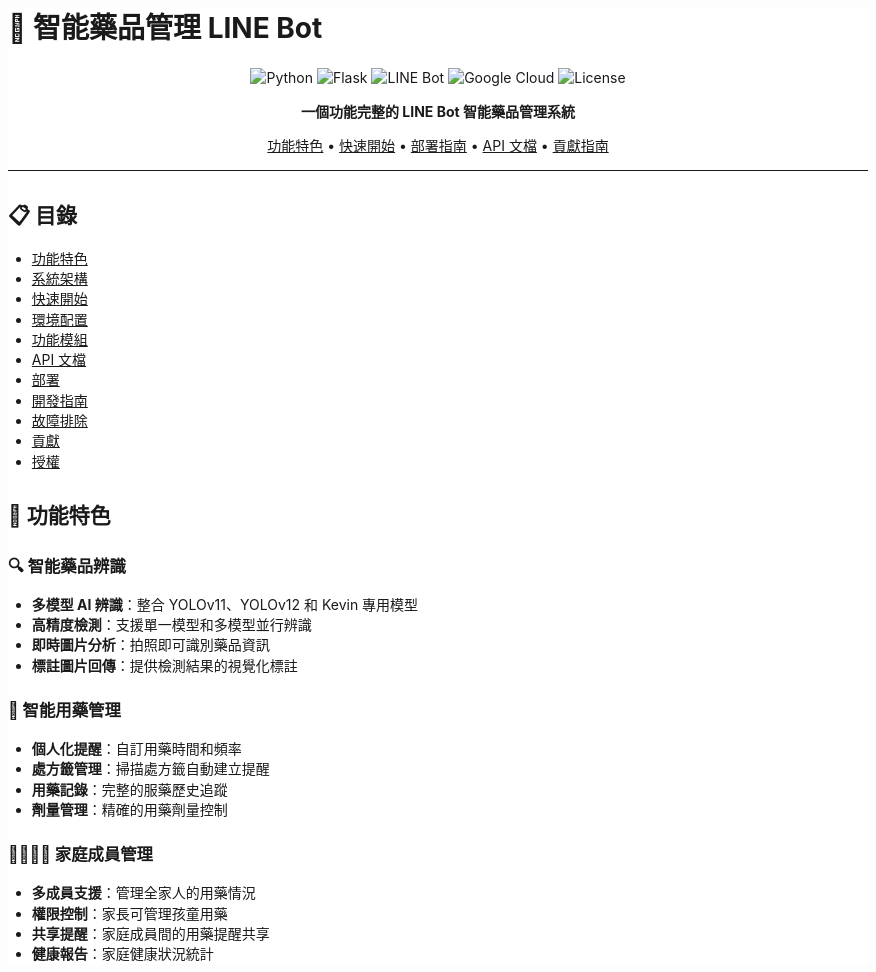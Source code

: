 # 🏥 智能藥品管理 LINE Bot

<div align="center">

![Python](https://img.shields.io/badge/Python-3.11+-blue.svg)
![Flask](https://img.shields.io/badge/Flask-2.3+-green.svg)
![LINE Bot](https://img.shields.io/badge/LINE-Bot%20API-00C300.svg)
![Google Cloud](https://img.shields.io/badge/Google%20Cloud-Run-4285F4.svg)
![License](https://img.shields.io/badge/License-MIT-yellow.svg)

**一個功能完整的 LINE Bot 智能藥品管理系統**

[功能特色](#-功能特色) • [快速開始](#-快速開始) • [部署指南](#-部署) • [API 文檔](#-api-文檔) • [貢獻指南](#-貢獻)

</div>

---

## 📋 目錄

- [功能特色](#-功能特色)
- [系統架構](#-系統架構)
- [快速開始](#-快速開始)
- [環境配置](#-環境配置)
- [功能模組](#-功能模組)
- [API 文檔](#-api-文檔)
- [部署](#-部署)
- [開發指南](#-開發指南)
- [故障排除](#-故障排除)
- [貢獻](#-貢獻)
- [授權](#-授權)

## 🌟 功能特色

### 🔍 智能藥品辨識
- **多模型 AI 辨識**：整合 YOLOv11、YOLOv12 和 Kevin 專用模型
- **高精度檢測**：支援單一模型和多模型並行辨識
- **即時圖片分析**：拍照即可識別藥品資訊
- **標註圖片回傳**：提供檢測結果的視覺化標註

### 💊 智能用藥管理
- **個人化提醒**：自訂用藥時間和頻率
- **處方籤管理**：掃描處方籤自動建立提醒
- **用藥記錄**：完整的服藥歷史追蹤
- **劑量管理**：精確的用藥劑量控制

### 👨‍👩‍👧‍👦 家庭成員管理
- **多成員支援**：管理全家人的用藥情況
- **權限控制**：家長可管理孩童用藥
- **共享提醒**：家庭成員間的用藥提醒共享
- **健康報告**：家庭健康狀況統計
